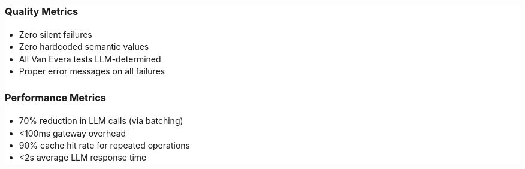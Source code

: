 ### Quality Metrics
- Zero silent failures
- Zero hardcoded semantic values
- All Van Evera tests LLM-determined
- Proper error messages on all failures

### Performance Metrics
- 70% reduction in LLM calls (via batching)
- <100ms gateway overhead
- 90% cache hit rate for repeated operations
- <2s average LLM response time